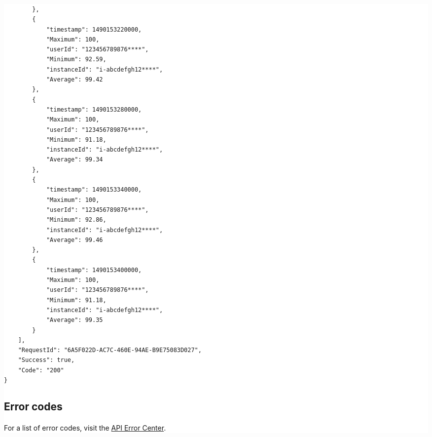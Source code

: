 ```
        },
        {
            "timestamp": 1490153220000,
            "Maximum": 100,
            "userId": "123456789876****",
            "Minimum": 92.59,
            "instanceId": "i-abcdefgh12****",
            "Average": 99.42
        },
        {
            "timestamp": 1490153280000,
            "Maximum": 100,
            "userId": "123456789876****",
            "Minimum": 91.18,
            "instanceId": "i-abcdefgh12****",
            "Average": 99.34
        },
        {
            "timestamp": 1490153340000,
            "Maximum": 100,
            "userId": "123456789876****",
            "Minimum": 92.86,
            "instanceId": "i-abcdefgh12****",
            "Average": 99.46
        },
        {
            "timestamp": 1490153400000,
            "Maximum": 100,
            "userId": "123456789876****",
            "Minimum": 91.18,
            "instanceId": "i-abcdefgh12****",
            "Average": 99.35
        }
    ],
    "RequestId": "6A5F022D-AC7C-460E-94AE-B9E75083D027",
    "Success": true,
    "Code": "200"
}
```

## Error codes

For a list of error codes, visit the [API Error Center](https://error-center.alibabacloud.com/status/product/Cms).

